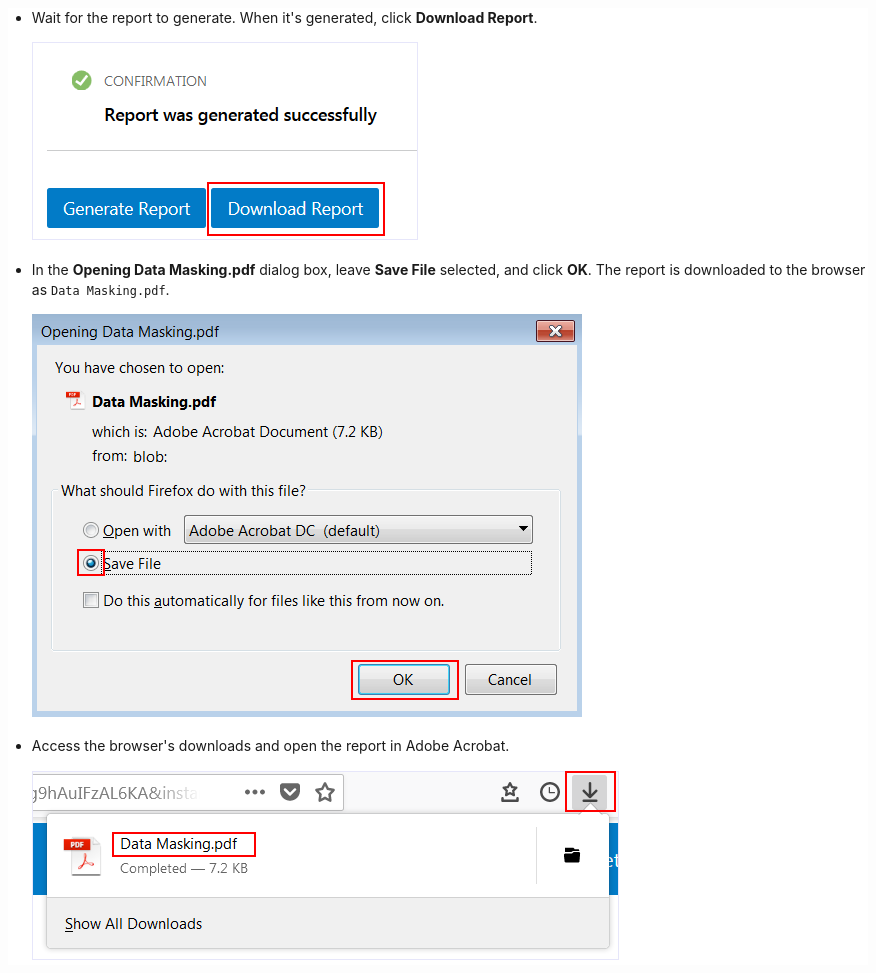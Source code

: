 

- Wait for the report to generate. When it's generated, click **Download Report**.

  ![](./images/download-masking-report.png " ")


- In the **Opening Data Masking.pdf** dialog box, leave **Save File** selected, and click **OK**. The report is downloaded to the browser as `Data Masking.pdf`.

  ![](./images/opening-data-masking-pdf-dialog-box.png " ")


- Access the browser's downloads and open the report in Adobe Acrobat.

  ![](./images/data-masking-pdf.png " ")
